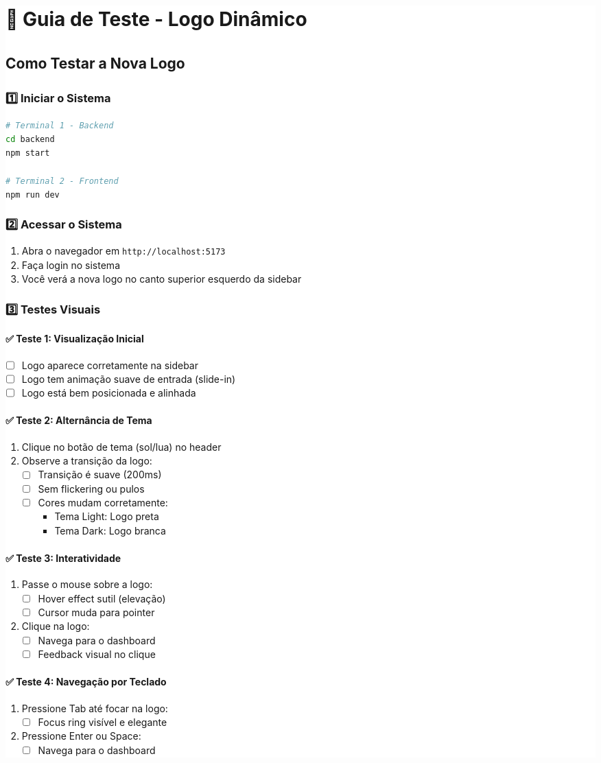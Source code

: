 # 🧪 Guia de Teste - Logo Dinâmico

## Como Testar a Nova Logo

### 1️⃣ Iniciar o Sistema

```bash
# Terminal 1 - Backend
cd backend
npm start

# Terminal 2 - Frontend
npm run dev
```

### 2️⃣ Acessar o Sistema

1. Abra o navegador em `http://localhost:5173`
2. Faça login no sistema
3. Você verá a nova logo no canto superior esquerdo da sidebar

### 3️⃣ Testes Visuais

#### ✅ Teste 1: Visualização Inicial
- [ ] Logo aparece corretamente na sidebar
- [ ] Logo tem animação suave de entrada (slide-in)
- [ ] Logo está bem posicionada e alinhada

#### ✅ Teste 2: Alternância de Tema
1. Clique no botão de tema (sol/lua) no header
2. Observe a transição da logo:
   - [ ] Transição é suave (200ms)
   - [ ] Sem flickering ou pulos
   - [ ] Cores mudam corretamente:
     - Tema Light: Logo preta
     - Tema Dark: Logo branca

#### ✅ Teste 3: Interatividade
1. Passe o mouse sobre a logo:
   - [ ] Hover effect sutil (elevação)
   - [ ] Cursor muda para pointer
2. Clique na logo:
   - [ ] Navega para o dashboard
   - [ ] Feedback visual no clique

#### ✅ Teste 4: Navegação por Teclado
1. Pressione Tab até focar na logo:
   - [ ] Focus ring visível e elegante
2. Pressione Enter ou Space:
   - [ ] Navega para o dashboard
